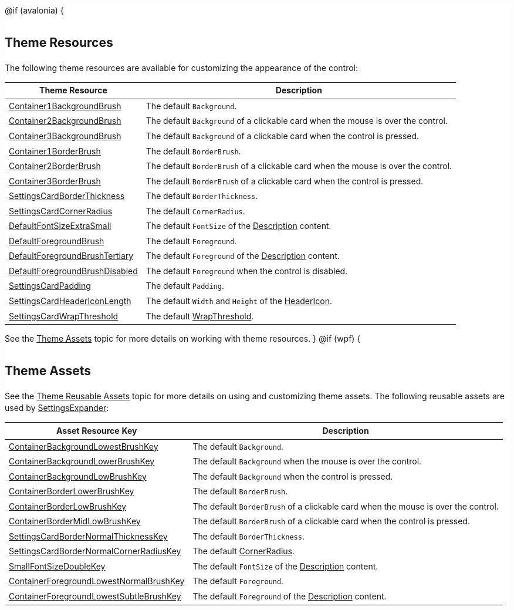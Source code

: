 @if (avalonia) {
## Theme Resources

The following theme resources are available for customizing the appearance of the control:

| Theme Resource | Description |
| ----- | ----- |
| [Container1BackgroundBrush](xref:@ActiproUIRoot.Themes.ThemeResourceKind.Container1BackgroundBrush) | The default `Background`. |
| [Container2BackgroundBrush](xref:@ActiproUIRoot.Themes.ThemeResourceKind.Container1BackgroundBrush) | The default `Background` of a clickable card when the mouse is over the control. |
| [Container3BackgroundBrush](xref:@ActiproUIRoot.Themes.ThemeResourceKind.Container1BackgroundBrush) | The default `Background` of a clickable card when the control is pressed. |
| [Container1BorderBrush](xref:@ActiproUIRoot.Themes.ThemeResourceKind.Container1BorderBrush) | The default `BorderBrush`. |
| [Container2BorderBrush](xref:@ActiproUIRoot.Themes.ThemeResourceKind.Container1BorderBrush) | The default `BorderBrush` of a clickable card when the mouse is over the control. |
| [Container3BorderBrush](xref:@ActiproUIRoot.Themes.ThemeResourceKind.Container1BorderBrush) | The default `BorderBrush` of a clickable card when the control is pressed. |
| [SettingsCardBorderThickness](xref:@ActiproUIRoot.Themes.ThemeResourceKind.SettingsCardBorderThickness) | The default `BorderThickness`. |
| [SettingsCardCornerRadius](xref:@ActiproUIRoot.Themes.ThemeResourceKind.SettingsCardCornerRadius) | The default `CornerRadius`. |
| [DefaultFontSizeExtraSmall](xref:@ActiproUIRoot.Themes.ThemeResourceKind.DefaultFontSizeExtraSmall) | The default `FontSize` of the [Description](xref:@ActiproUIRoot.Controls.SettingsExpander.Description) content.
| [DefaultForegroundBrush](xref:@ActiproUIRoot.Themes.ThemeResourceKind.DefaultForegroundBrush) | The default `Foreground`. |
| [DefaultForegroundBrushTertiary](xref:@ActiproUIRoot.Themes.ThemeResourceKind.DefaultForegroundBrushTertiary) | The default `Foreground` of the [Description](xref:@ActiproUIRoot.Controls.SettingsExpander.Description) content. |
| [DefaultForegroundBrushDisabled](xref:@ActiproUIRoot.Themes.ThemeResourceKind.DefaultForegroundBrushDisabled) | The default `Foreground` when the control is disabled. |
| [SettingsCardPadding](xref:@ActiproUIRoot.Themes.ThemeResourceKind.SettingsCardPadding) | The default `Padding`. |
| [SettingsCardHeaderIconLength](xref:@ActiproUIRoot.Themes.ThemeResourceKind.SettingsCardHeaderIconLength) | The default `Width` and `Height` of the [HeaderIcon](xref:@ActiproUIRoot.Controls.SettingsExpander.HeaderIcon). |
| [SettingsCardWrapThreshold](xref:@ActiproUIRoot.Themes.ThemeResourceKind.SettingsCardWrapThreshold) | The default [WrapThreshold](xref:@ActiproUIRoot.Controls.SettingsExpander.WrapThreshold). |

See the [Theme Assets](../../themes/theme-assets.md) topic for more details on working with theme resources.
}
@if (wpf) {
## Theme Assets

See the [Theme Reusable Assets](../../themes/reusable-assets.md) topic for more details on using and customizing theme assets.  The following reusable assets are used by [SettingsExpander](xref:@ActiproUIRoot.Controls.Views.SettingsExpander):

| Asset Resource Key | Description |
|-----|-----|
| [ContainerBackgroundLowestBrushKey](xref:@ActiproUIRoot.Themes.AssetResourceKeys.ContainerBackgroundLowestBrushKey) | The default `Background`. |
| [ContainerBackgroundLowerBrushKey](xref:@ActiproUIRoot.Themes.AssetResourceKeys.ContainerBackgroundLowerBrushKey) | The default `Background` when the mouse is over the control. |
| [ContainerBackgroundLowBrushKey](xref:@ActiproUIRoot.Themes.AssetResourceKeys.ContainerBackgroundLowBrushKey) | The default `Background` when the control is pressed. |
| [ContainerBorderLowerBrushKey](xref:@ActiproUIRoot.Themes.AssetResourceKeys.ContainerBorderLowerBrushKey) | The default `BorderBrush`. |
| [ContainerBorderLowBrushKey](xref:@ActiproUIRoot.Themes.AssetResourceKeys.ContainerBorderLowBrushKey) | The default `BorderBrush` of a clickable card when the mouse is over the control. |
| [ContainerBorderMidLowBrushKey](xref:@ActiproUIRoot.Themes.AssetResourceKeys.ContainerBorderMidLowBrushKey) | The default `BorderBrush` of a clickable card when the control is pressed. |
| [SettingsCardBorderNormalThicknessKey](xref:@ActiproUIRoot.Themes.AssetResourceKeys.SettingsCardBorderNormalThicknessKey) | The default `BorderThickness`. |
| [SettingsCardBorderNormalCornerRadiusKey](xref:@ActiproUIRoot.Themes.AssetResourceKeys.SettingsCardBorderNormalCornerRadiusKey) | The default [CornerRadius](xref:@ActiproUIRoot.Controls.Views.SettingsExpander.CornerRadius).
| [SmallFontSizeDoubleKey](xref:@ActiproUIRoot.Themes.AssetResourceKeys.SmallFontSizeDoubleKey) | The default `FontSize` of the [Description](xref:@ActiproUIRoot.Controls.Views.SettingsExpander.Description) content.
| [ContainerForegroundLowestNormalBrushKey](xref:@ActiproUIRoot.Themes.AssetResourceKeys.ContainerForegroundLowestNormalBrushKey) | The default `Foreground`. |
| [ContainerForegroundLowestSubtleBrushKey](xref:@ActiproUIRoot.Themes.AssetResourceKeys.ContainerForegroundLowestSubtleBrushKey) | The default `Foreground` of the [Description](xref:@ActiproUIRoot.Controls.Views.SettingsExpander.Description) content. |
